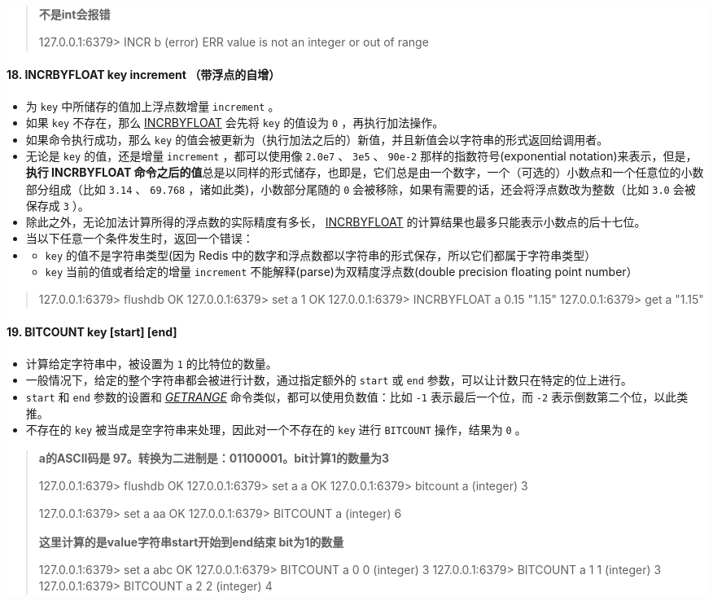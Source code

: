 >
> **不是int会报错**
>
> 127.0.0.1:6379> INCR b
> (error) ERR value is not an integer or out of range            



#### 18. **INCRBYFLOAT key increment** （带浮点的自增）

- 为 `key` 中所储存的值加上浮点数增量 `increment` 。
- 如果 `key` 不存在，那么 [INCRBYFLOAT](http://doc.redisfans.com/string/incrbyfloat.html#incrbyfloat) 会先将 `key` 的值设为 `0` ，再执行加法操作。
- 如果命令执行成功，那么 `key` 的值会被更新为（执行加法之后的）新值，并且新值会以字符串的形式返回给调用者。
- 无论是 `key` 的值，还是增量 `increment` ，都可以使用像 `2.0e7` 、 `3e5` 、 `90e-2` 那样的指数符号(exponential notation)来表示，但是，**执行 INCRBYFLOAT 命令之后的值**总是以同样的形式储存，也即是，它们总是由一个数字，一个（可选的）小数点和一个任意位的小数部分组成（比如 `3.14` 、 `69.768` ，诸如此类)，小数部分尾随的 `0` 会被移除，如果有需要的话，还会将浮点数改为整数（比如 `3.0` 会被保存成 `3` ）。
- 除此之外，无论加法计算所得的浮点数的实际精度有多长， [INCRBYFLOAT](http://doc.redisfans.com/string/incrbyfloat.html#incrbyfloat) 的计算结果也最多只能表示小数点的后十七位。
- 当以下任意一个条件发生时，返回一个错误：
- - `key` 的值不是字符串类型(因为 Redis 中的数字和浮点数都以字符串的形式保存，所以它们都属于字符串类型）
  - `key` 当前的值或者给定的增量 `increment` 不能解释(parse)为双精度浮点数(double precision floating point number）

> 127.0.0.1:6379> flushdb
> OK
> 127.0.0.1:6379> set a 1
> OK
> 127.0.0.1:6379> INCRBYFLOAT a 0.15
> "1.15"
> 127.0.0.1:6379> get a
> "1.15"



#### 19. **BITCOUNT key [start] [end]**

- 计算给定字符串中，被设置为 `1` 的比特位的数量。
- 一般情况下，给定的整个字符串都会被进行计数，通过指定额外的 `start` 或 `end` 参数，可以让计数只在特定的位上进行。
- `start` 和 `end` 参数的设置和 [*GETRANGE*](http://doc.redisfans.com/string/getrange.html#getrange) 命令类似，都可以使用负数值：比如 `-1` 表示最后一个位，而 `-2` 表示倒数第二个位，以此类推。
- 不存在的 `key` 被当成是空字符串来处理，因此对一个不存在的 `key` 进行 `BITCOUNT` 操作，结果为 `0` 。

> **a的ASCII码是  97。转换为二进制是：01100001。bit计算1的数量为3**
>
> 127.0.0.1:6379> flushdb
> OK
> 127.0.0.1:6379> set a a
> OK
> 127.0.0.1:6379> bitcount a
> (integer) 3
>
> 127.0.0.1:6379> set a aa
> OK
> 127.0.0.1:6379> BITCOUNT a
> (integer) 6
>
> **这里计算的是value字符串start开始到end结束 bit为1的数量**
>
> 127.0.0.1:6379> set a abc
> OK
> 127.0.0.1:6379> BITCOUNT a 0 0
> (integer) 3
> 127.0.0.1:6379> BITCOUNT a 1 1
> (integer) 3
> 127.0.0.1:6379> BITCOUNT a 2 2
> (integer) 4
